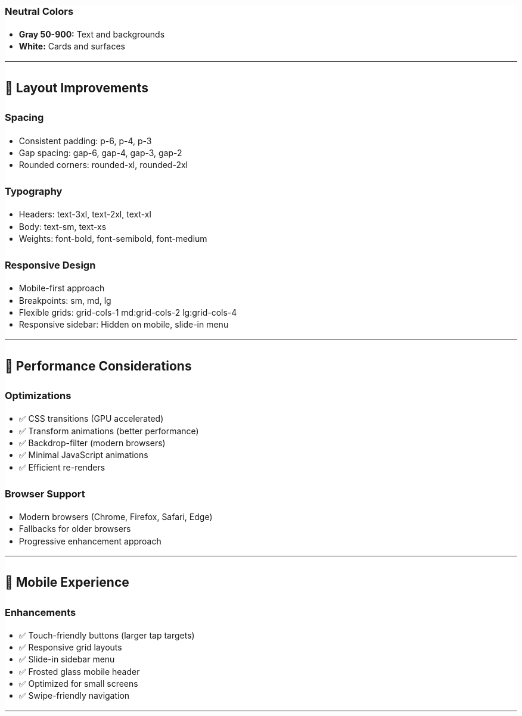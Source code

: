 ### Neutral Colors
- **Gray 50-900:** Text and backgrounds
- **White:** Cards and surfaces

---

## 📐 Layout Improvements

### Spacing
- Consistent padding: p-6, p-4, p-3
- Gap spacing: gap-6, gap-4, gap-3, gap-2
- Rounded corners: rounded-xl, rounded-2xl

### Typography
- Headers: text-3xl, text-2xl, text-xl
- Body: text-sm, text-xs
- Weights: font-bold, font-semibold, font-medium

### Responsive Design
- Mobile-first approach
- Breakpoints: sm, md, lg
- Flexible grids: grid-cols-1 md:grid-cols-2 lg:grid-cols-4
- Responsive sidebar: Hidden on mobile, slide-in menu

---

## 🚀 Performance Considerations

### Optimizations
- ✅ CSS transitions (GPU accelerated)
- ✅ Transform animations (better performance)
- ✅ Backdrop-filter (modern browsers)
- ✅ Minimal JavaScript animations
- ✅ Efficient re-renders

### Browser Support
- Modern browsers (Chrome, Firefox, Safari, Edge)
- Fallbacks for older browsers
- Progressive enhancement approach

---

## 📱 Mobile Experience

### Enhancements
- ✅ Touch-friendly buttons (larger tap targets)
- ✅ Responsive grid layouts
- ✅ Slide-in sidebar menu
- ✅ Frosted glass mobile header
- ✅ Optimized for small screens
- ✅ Swipe-friendly navigation

---